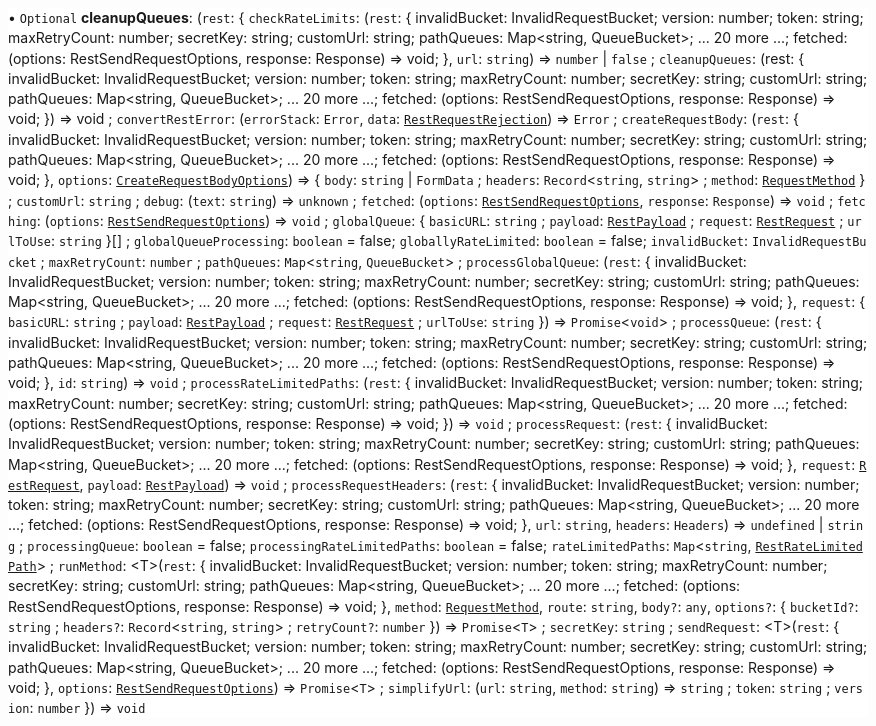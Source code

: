 • `Optional` **cleanupQueues**: (`rest`: { `checkRateLimits`: (`rest`: { invalidBucket: InvalidRequestBucket; version: number; token: string; maxRetryCount: number; secretKey: string; customUrl: string; pathQueues: Map<string, QueueBucket\>; ... 20 more ...; fetched: (options: RestSendRequestOptions, response: Response) =\> void; }, `url`: `string`) => `number` \| `false` ; `cleanupQueues`: (rest: { invalidBucket: InvalidRequestBucket; version: number; token: string; maxRetryCount: number; secretKey: string; customUrl: string; pathQueues: Map<string, QueueBucket\>; ... 20 more ...; fetched: (options: RestSendRequestOptions, response: Response) =\> void; }) =\> void ; `convertRestError`: (`errorStack`: `Error`, `data`: [`RestRequestRejection`](discordeno_rest.RestRequestRejection.md)) => `Error` ; `createRequestBody`: (`rest`: { invalidBucket: InvalidRequestBucket; version: number; token: string; maxRetryCount: number; secretKey: string; customUrl: string; pathQueues: Map<string, QueueBucket\>; ... 20 more ...; fetched: (options: RestSendRequestOptions, response: Response) =\> void; }, `options`: [`CreateRequestBodyOptions`](discordeno_rest.CreateRequestBodyOptions.md)) => { `body`: `string` \| `FormData` ; `headers`: `Record`<`string`, `string`\> ; `method`: [`RequestMethod`](../modules/discordeno_rest.md#requestmethod) } ; `customUrl`: `string` ; `debug`: (`text`: `string`) => `unknown` ; `fetched`: (`options`: [`RestSendRequestOptions`](discordeno_rest.RestSendRequestOptions.md), `response`: `Response`) => `void` ; `fetching`: (`options`: [`RestSendRequestOptions`](discordeno_rest.RestSendRequestOptions.md)) => `void` ; `globalQueue`: { `basicURL`: `string` ; `payload`: [`RestPayload`](discordeno_rest.RestPayload.md) ; `request`: [`RestRequest`](discordeno_rest.RestRequest.md) ; `urlToUse`: `string` }[] ; `globalQueueProcessing`: `boolean` = false; `globallyRateLimited`: `boolean` = false; `invalidBucket`: `InvalidRequestBucket` ; `maxRetryCount`: `number` ; `pathQueues`: `Map`<`string`, `QueueBucket`\> ; `processGlobalQueue`: (`rest`: { invalidBucket: InvalidRequestBucket; version: number; token: string; maxRetryCount: number; secretKey: string; customUrl: string; pathQueues: Map<string, QueueBucket\>; ... 20 more ...; fetched: (options: RestSendRequestOptions, response: Response) =\> void; }, `request`: { `basicURL`: `string` ; `payload`: [`RestPayload`](discordeno_rest.RestPayload.md) ; `request`: [`RestRequest`](discordeno_rest.RestRequest.md) ; `urlToUse`: `string` }) => `Promise`<`void`\> ; `processQueue`: (`rest`: { invalidBucket: InvalidRequestBucket; version: number; token: string; maxRetryCount: number; secretKey: string; customUrl: string; pathQueues: Map<string, QueueBucket\>; ... 20 more ...; fetched: (options: RestSendRequestOptions, response: Response) =\> void; }, `id`: `string`) => `void` ; `processRateLimitedPaths`: (`rest`: { invalidBucket: InvalidRequestBucket; version: number; token: string; maxRetryCount: number; secretKey: string; customUrl: string; pathQueues: Map<string, QueueBucket\>; ... 20 more ...; fetched: (options: RestSendRequestOptions, response: Response) =\> void; }) => `void` ; `processRequest`: (`rest`: { invalidBucket: InvalidRequestBucket; version: number; token: string; maxRetryCount: number; secretKey: string; customUrl: string; pathQueues: Map<string, QueueBucket\>; ... 20 more ...; fetched: (options: RestSendRequestOptions, response: Response) =\> void; }, `request`: [`RestRequest`](discordeno_rest.RestRequest.md), `payload`: [`RestPayload`](discordeno_rest.RestPayload.md)) => `void` ; `processRequestHeaders`: (`rest`: { invalidBucket: InvalidRequestBucket; version: number; token: string; maxRetryCount: number; secretKey: string; customUrl: string; pathQueues: Map<string, QueueBucket\>; ... 20 more ...; fetched: (options: RestSendRequestOptions, response: Response) =\> void; }, `url`: `string`, `headers`: `Headers`) => `undefined` \| `string` ; `processingQueue`: `boolean` = false; `processingRateLimitedPaths`: `boolean` = false; `rateLimitedPaths`: `Map`<`string`, [`RestRateLimitedPath`](discordeno_rest.RestRateLimitedPath.md)\> ; `runMethod`: <T\>(`rest`: { invalidBucket: InvalidRequestBucket; version: number; token: string; maxRetryCount: number; secretKey: string; customUrl: string; pathQueues: Map<string, QueueBucket\>; ... 20 more ...; fetched: (options: RestSendRequestOptions, response: Response) =\> void; }, `method`: [`RequestMethod`](../modules/discordeno_rest.md#requestmethod), `route`: `string`, `body?`: `any`, `options?`: { `bucketId?`: `string` ; `headers?`: `Record`<`string`, `string`\> ; `retryCount?`: `number` }) => `Promise`<`T`\> ; `secretKey`: `string` ; `sendRequest`: <T\>(`rest`: { invalidBucket: InvalidRequestBucket; version: number; token: string; maxRetryCount: number; secretKey: string; customUrl: string; pathQueues: Map<string, QueueBucket\>; ... 20 more ...; fetched: (options: RestSendRequestOptions, response: Response) =\> void; }, `options`: [`RestSendRequestOptions`](discordeno_rest.RestSendRequestOptions.md)) => `Promise`<`T`\> ; `simplifyUrl`: (`url`: `string`, `method`: `string`) => `string` ; `token`: `string` ; `version`: `number` }) => `void`
